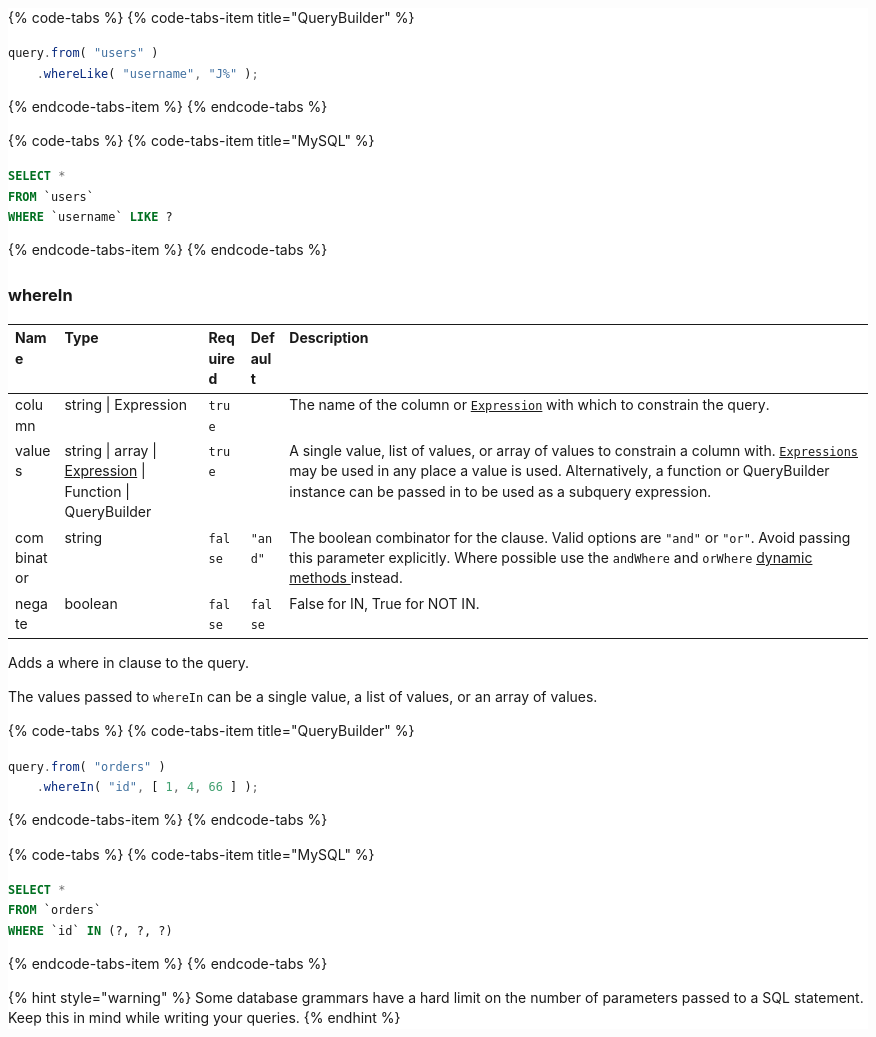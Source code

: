 {% code-tabs %}
{% code-tabs-item title="QueryBuilder" %}
```javascript
query.from( "users" )
    .whereLike( "username", "J%" );
```
{% endcode-tabs-item %}
{% endcode-tabs %}

{% code-tabs %}
{% code-tabs-item title="MySQL" %}
```sql
SELECT *
FROM `users`
WHERE `username` LIKE ?
```
{% endcode-tabs-item %}
{% endcode-tabs %}

### whereIn

| Name | Type | Required | Default | Description |
| :--- | :--- | :--- | :--- | :--- |
| column | string \| Expression | `true` |  | The name of the column or [`Expression`](raw-expressions.md) with which to constrain the query. |
| values | string \| array \| [Expression](raw-expressions.md) \| Function \| QueryBuilder | `true` |  | A single value, list of values, or array of values to constrain a column with.  [`Expressions`](raw-expressions.md) may be used in any place a value is used.  Alternatively, a function or QueryBuilder instance can be passed in to be used as a subquery expression. |
| combinator | string | `false` | `"and"` | The boolean combinator for the clause.  Valid options are `"and"` or `"or"`.  Avoid passing this parameter explicitly.  Where possible use the `andWhere` and `orWhere` [dynamic methods ](wheres.md#andwhere-and-orwhere)instead. |
| negate | boolean | `false` | `false` | False for IN, True for NOT IN. |

Adds a where in clause to the query.

The values passed to `whereIn` can be a single value, a list of values, or an array of values.

{% code-tabs %}
{% code-tabs-item title="QueryBuilder" %}
```javascript
query.from( "orders" )
    .whereIn( "id", [ 1, 4, 66 ] );
```
{% endcode-tabs-item %}
{% endcode-tabs %}

{% code-tabs %}
{% code-tabs-item title="MySQL" %}
```sql
SELECT *
FROM `orders`
WHERE `id` IN (?, ?, ?)
```
{% endcode-tabs-item %}
{% endcode-tabs %}

{% hint style="warning" %}
Some database grammars have a hard limit on the number of parameters passed to a SQL statement.  Keep this in mind while writing your queries.
{% endhint %}

